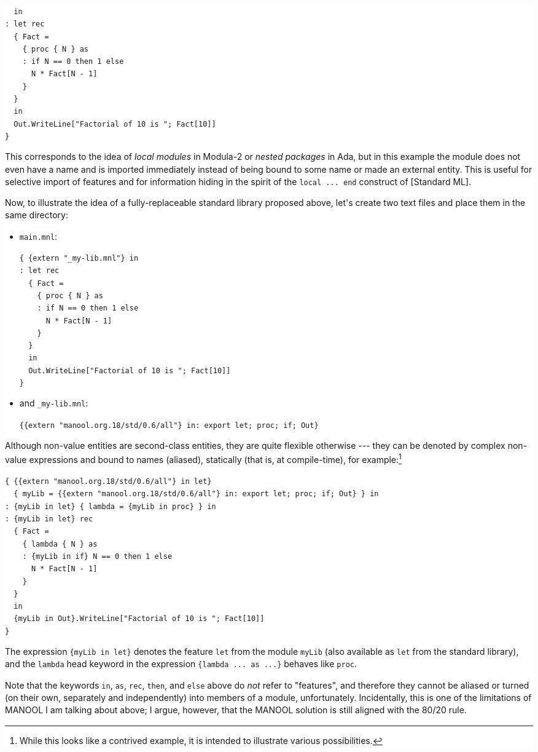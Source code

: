       in
    : let rec
      { Fact =
        { proc { N } as
        : if N == 0 then 1 else
          N * Fact[N - 1]
        }
      }
      in
      Out.WriteLine["Factorial of 10 is "; Fact[10]]
    }

This corresponds to the idea of _local modules_ in Modula-2 or _nested packages_ in Ada, but in this example the module does not even have a name and is
imported immediately instead of being bound to some name or made an external entity. This is useful for selective import of features and for information hiding
in the spirit of the `local ... end` construct of [Standard ML].

Now, to illustrate the idea of a fully-replaceable standard library proposed above, let's create two text files and place them in the same directory:

* `main.mnl`:

      { {extern "_my-lib.mnl"} in
      : let rec
        { Fact =
          { proc { N } as
          : if N == 0 then 1 else
            N * Fact[N - 1]
          }
        }
        in
        Out.WriteLine["Factorial of 10 is "; Fact[10]]
      }

* and `_my-lib.mnl`:

      {{extern "manool.org.18/std/0.6/all"} in: export let; proc; if; Out}

Although non-value entities are second-class entities, they are quite flexible otherwise --- they can be denoted by complex non-value expressions and bound to
names (aliased), statically (that is, at compile-time), for example:[^c7]

    { {{extern "manool.org.18/std/0.6/all"} in let}
      { myLib = {{extern "manool.org.18/std/0.6/all"} in: export let; proc; if; Out} } in
    : {myLib in let} { lambda = {myLib in proc} } in
    : {myLib in let} rec
      { Fact =
        { lambda { N } as
        : {myLib in if} N == 0 then 1 else
          N * Fact[N - 1]
        }
      }
      in
      {myLib in Out}.WriteLine["Factorial of 10 is "; Fact[10]]
    }

[^c7]: While this looks like a contrived example, it is intended to illustrate various possibilities.

The expression `{myLib in let}` denotes the feature `let` from the module `myLib` (also available as `let` from the standard library), and the `lambda` head
keyword in the expression `{lambda ... as ...}` behaves like `proc`.

Note that the keywords `in`, `as`, `rec`, `then`, and `else` above do *not* refer to "features", and therefore they cannot be aliased or turned (on their own,
separately and independently) into members of a module, unfortunately. Incidentally, this is one of the limitations of MANOOL I am talking about above; I argue,
however, that the MANOOL solution is still aligned with the 80/20 rule.


[^a1]: With the same success, we could just view *any* existing Turing-complete programming language _L_ as having only two operators --- `0` and `1` --- `0`
[^b1]: Strictly speaking, no Turing-complete language _L_ has such limitations since we could always implement in the language _L_ another Turing-complete
[^b2]: For instance, at least one dialect of the programming language Scheme provides almost empty top-level binding environment by default. But MANOOL is not
[^b3]: Some grammar formalisms distinct from Chomsky's grammars intrinsically support conflict-resolution policies, but I argue that this does *not* solve the
[^b4]: Other possible examples are [Forth], [Tcl], and other dialects of [Lisp], but Kernel may be the most sophisticated of them. Besides, Forth is too
[^b5]: ... such as checking of presence and placement of certain syntactic structures, (almost unavoidable) linear-time lookup of identifiers, etc. ...
[^b6]: They say that whoever does not understand Lisp is doomed to reinvent it ... Still, MANOOL does differ from all existing Lisp-family programming languages
[^b7]: All examples in MANOOL presented in this article are complete, working examples that you can submit to the
[background theory]: #h:background-theory "Below: Background theory"
[^c1]: In practice, _M_, in turn, is a function of some context, such as a binding environment.
[^c2]: The theory of syntactic analysis for formal languages has been developed quite well long ago, and for simplicity, such grammars may be limited to only
[universal syntax]: #h:universal-syntax "Below: Universal syntax"
[^c3]: I had to modify the MANOOL syntax only once in four years since its inception (due to the introduction of the `\}...\{` notation for string literals).
[^c4]: Yes, *only* 80%, or otherwise the syntax would become too complicated and overwhelmed with seldom used features (recall the *Pareto* principle!).
[^c5]: I also noticed that due to relatively high regularity, complex constructs in MANOOL do *not* look disproportionally uglier than simple ones, as it
[^c6]: There is at least one such precedent in the Lisp family of languages --- Clojure.
[module system]: #h:the-module-system "Below: The module system"
[^c8]: This is not the first time that someone comes and suggests something to replace S-expressions and ... fails (beginning from never implemented
[homoiconicity]: #h:homoiconicity-metaprogramming-syntactic-macros "Below: Homoiconicity, metaprogramming, syntactic macros"
[Tutorial]:      /tutorial/      "MANOOL Tutorial"
[Specification]: /specification/ "MANOOL Specification"
[core dispatcher]: #h:compiler-dispatcher "Below: Compiler dispatcher"
[^d1]: Understanding a metacircular specification for a language _L_ requires prior knowledge of the language _L_, which raises a question about its utility.
[Iota and Jot]: //en.wikipedia.org/wiki/Iota_and_Jot                  "Wikipedia: Iota and Jot"
[Lisp]:         //en.wikipedia.org/wiki/Lisp_(programming_language)   "Wikipedia: Lisp"
[Common Lisp]:  //en.wikipedia.org/wiki/Common_Lisp                   "Wikipedia: Common Lisp"
[Scheme]:       //en.wikipedia.org/wiki/Scheme_(programming_language) "Wikipedia: Scheme"
[Clojure]:      //en.wikipedia.org/wiki/Clojure                       "Wikipedia: Clojure"
[Kernel]:       http://klisp.org                                      "klisp - a Kernel Programming Language implementation"
[Smalltalk]:    //en.wikipedia.org/wiki/Smalltalk                     "Wikipedia: Smalltalk"
[Forth]:        //en.wikipedia.org/wiki/Forth_(programming_language)  "Wikipedia: Forth"
[Tcl]:          //en.wikipedia.org/wiki/Tcl                           "Wikipedia: Tcl"
[Prolog]:       //en.wikipedia.org/wiki/Prolog                        "Wikipedia: Prolog"
[Modula-2]:     //en.wikipedia.org/wiki/Modula-2                      "Wikipedia: Modula-2"
[Ada]:          //en.wikipedia.org/wiki/Ada_(programming_language)    "Wikipedia: Ada"
[Standard ML]:  //en.wikipedia.org/wiki/Standard_ML                   "Wikipedia: Standard ML"